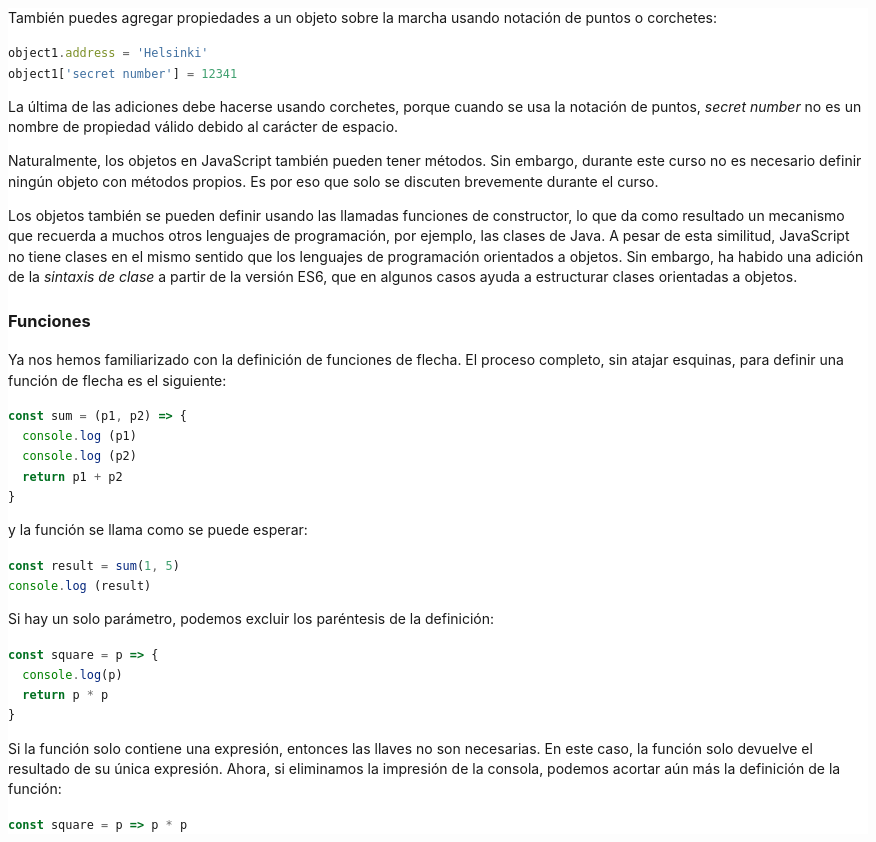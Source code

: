 También puedes agregar propiedades a un objeto sobre la marcha usando notación de puntos o corchetes: 

```js
object1.address = 'Helsinki'
object1['secret number'] = 12341
```

La última de las adiciones debe hacerse usando corchetes, porque cuando se usa la notación de puntos, <i>secret number</i> no es un nombre de propiedad válido debido al carácter de espacio. 

Naturalmente, los objetos en JavaScript también pueden tener métodos. Sin embargo, durante este curso no es necesario definir ningún objeto con métodos propios. Es por eso que solo se discuten brevemente durante el curso.

Los objetos también se pueden definir usando las llamadas funciones de constructor, lo que da como resultado un mecanismo que recuerda a muchos otros lenguajes de programación, por ejemplo, las clases de Java. A pesar de esta similitud, JavaScript no tiene clases en el mismo sentido que los lenguajes de programación orientados a objetos. Sin embargo, ha habido una adición de la <i>sintaxis de clase</i> a partir de la versión ES6, que en algunos casos ayuda a estructurar clases orientadas a objetos. 

### Funciones 

Ya nos hemos familiarizado con la definición de funciones de flecha. El proceso completo, sin atajar esquinas, para definir una función de flecha es el siguiente: 

```js
const sum = (p1, p2) => { 
  console.log (p1) 
  console.log (p2) 
  return p1 + p2 
} 
```

y la función se llama como se puede esperar: 

```js
const result = sum(1, 5)
console.log (result)
```

Si hay un solo parámetro, podemos excluir los paréntesis de la definición: 

```js
const square = p => {
  console.log(p)
  return p * p
}
```

Si la función solo contiene una expresión, entonces las llaves no son necesarias. En este caso, la función solo devuelve el resultado de su única expresión. Ahora, si eliminamos la impresión de la consola, podemos acortar aún más la definición de la función: 

```js
const square = p => p * p
```

